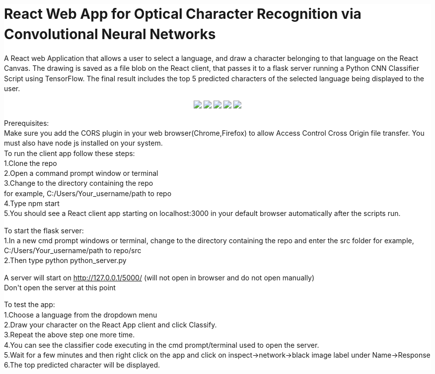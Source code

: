 # React Web App for Optical Character Recognition via Convolutional Neural Networks 

A React web Application that allows a user to select a language, and draw a character belonging to that language on the React Canvas. The drawing is saved as a file blob on the React client, that passes it to a flask server running a Python CNN Classifier Script using TensorFlow. The final result includes the top 5 predicted characters of the selected language being displayed to the user.

<p align="center">
  <img width="800" src="https://github.com/PRISHIta123/Language_Character_Classifier/blob/master/List.JPG">
  <img width="800" src="https://github.com/PRISHIta123/Language_Character_Classifier/blob/master/beta.JPG">
  <img width="800" src="https://github.com/PRISHIta123/Language_Character_Classifier/blob/master/e_hindi.JPG">
  <img width="800" src="https://github.com/PRISHIta123/Language_Character_Classifier/blob/master/a_bengali.JPG">
  <img width="800" src="https://github.com/PRISHIta123/Language_Character_Classifier/blob/master/korean.JPG">
</p>

Prerequisites:  
Make sure you add the CORS plugin in your web browser(Chrome,Firefox) to allow Access Control Cross Origin file transfer. You must also have node js installed on your system.  
To run the client app follow these steps:  
1.Clone the repo  
2.Open a command prompt window or terminal  
3.Change to the directory containing the repo  
  for example, C:/Users/Your_username/path to repo  
4.Type npm start  
5.You should see a React client app starting on localhost:3000 in your default browser automatically after the scripts run.  

To start the flask server:  
1.In a new cmd prompt windows or terminal, change to the directory containing the repo and enter the src folder
  for example, C:/Users/Your_username/path to repo/src  
2.Then type python python_server.py  

A server will start on http://127.0.0.1/5000/ (will not open in browser and do not open manually)  
Don't open the server at this point  

To test the app:  
1.Choose a language from the dropdown menu  
2.Draw your character on the React App client and click Classify.  
3.Repeat the above step one more time.  
4.You can see the classifier code executing in the cmd prompt/terminal used to open the server.  
5.Wait for a few minutes and then right click on the app and click on inspect->network->black image label under Name->Response  
6.The top predicted character will be displayed.  








